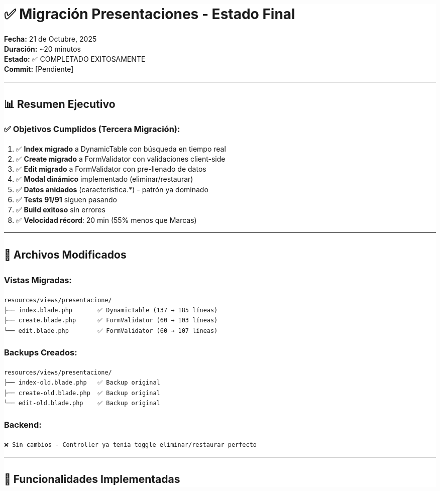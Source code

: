 # ✅ Migración Presentaciones - Estado Final

**Fecha:** 21 de Octubre, 2025  
**Duración:** ~20 minutos  
**Estado:** ✅ COMPLETADO EXITOSAMENTE  
**Commit:** [Pendiente]

---

## 📊 Resumen Ejecutivo

### ✅ Objetivos Cumplidos (Tercera Migración):
1. ✅ **Index migrado** a DynamicTable con búsqueda en tiempo real
2. ✅ **Create migrado** a FormValidator con validaciones client-side
3. ✅ **Edit migrado** a FormValidator con pre-llenado de datos
4. ✅ **Modal dinámico** implementado (eliminar/restaurar)
5. ✅ **Datos anidados** (caracteristica.*) - patrón ya dominado
6. ✅ **Tests 91/91** siguen pasando
7. ✅ **Build exitoso** sin errores
8. ✅ **Velocidad récord**: 20 min (55% menos que Marcas)

---

## 📁 Archivos Modificados

### Vistas Migradas:
```
resources/views/presentacione/
├── index.blade.php       ✅ DynamicTable (137 → 185 líneas)
├── create.blade.php      ✅ FormValidator (60 → 103 líneas)
└── edit.blade.php        ✅ FormValidator (60 → 107 líneas)
```

### Backups Creados:
```
resources/views/presentacione/
├── index-old.blade.php   ✅ Backup original
├── create-old.blade.php  ✅ Backup original
└── edit-old.blade.php    ✅ Backup original
```

### Backend:
```
❌ Sin cambios - Controller ya tenía toggle eliminar/restaurar perfecto
```

---

## 🎯 Funcionalidades Implementadas
